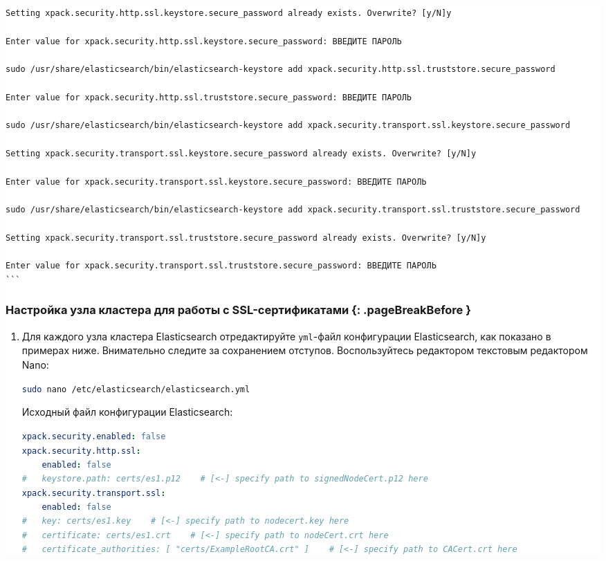    Setting xpack.security.http.ssl.keystore.secure_password already exists. Overwrite? [y/N]y

    Enter value for xpack.security.http.ssl.keystore.secure_password: ВВЕДИТЕ ПАРОЛЬ

    sudo /usr/share/elasticsearch/bin/elasticsearch-keystore add xpack.security.http.ssl.truststore.secure_password

    Enter value for xpack.security.http.ssl.truststore.secure_password: ВВЕДИТЕ ПАРОЛЬ

    sudo /usr/share/elasticsearch/bin/elasticsearch-keystore add xpack.security.transport.ssl.keystore.secure_password

    Setting xpack.security.transport.ssl.keystore.secure_password already exists. Overwrite? [y/N]y

    Enter value for xpack.security.transport.ssl.keystore.secure_password: ВВЕДИТЕ ПАРОЛЬ

    sudo /usr/share/elasticsearch/bin/elasticsearch-keystore add xpack.security.transport.ssl.truststore.secure_password

    Setting xpack.security.transport.ssl.truststore.secure_password already exists. Overwrite? [y/N]y

    Enter value for xpack.security.transport.ssl.truststore.secure_password: ВВЕДИТЕ ПАРОЛЬ
    ```

### Настройка узла кластера для работы с SSL-сертификатами {: .pageBreakBefore }

1. Для каждого узла кластера Elasticsearch отредактируйте `yml`-файл конфигурации Elasticsearch, как показано в примерах ниже. Внимательно следите за сохранением отступов. Воспользуйтесь редактором текстовым редактором Nano:

    ``` sh
    sudo nano /etc/elasticsearch/elasticsearch.yml
    ```

    Исходный файл конфигурации Elasticsearch:

    ``` yaml
    xpack.security.enabled: false
    xpack.security.http.ssl:
        enabled: false
    #   keystore.path: certs/es1.p12    # [<-] specify path to signedNodeCert.p12 here
    xpack.security.transport.ssl:
        enabled: false
    #   key: certs/es1.key    # [<-] specify path to nodecert.key here
    #   certificate: certs/es1.crt    # [<-] specify path to nodeCert.crt here
    #   certificate_authorities: [ "certs/ExampleRootCA.crt" ]    # [<-] specify path to CACert.crt here
    ```
